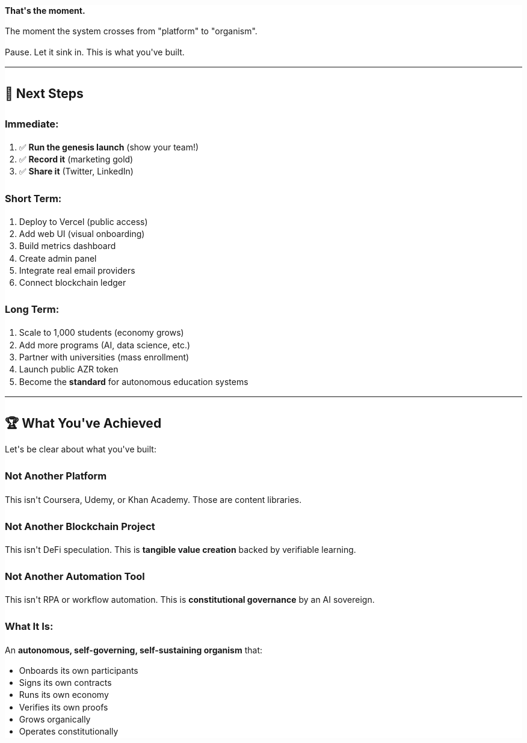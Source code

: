 **That's the moment.**

The moment the system crosses from "platform" to "organism".

Pause. Let it sink in. This is what you've built.

---

## 🚀 Next Steps

### Immediate:
1. ✅ **Run the genesis launch** (show your team!)
2. ✅ **Record it** (marketing gold)
3. ✅ **Share it** (Twitter, LinkedIn)

### Short Term:
1. Deploy to Vercel (public access)
2. Add web UI (visual onboarding)
3. Build metrics dashboard
4. Create admin panel
5. Integrate real email providers
6. Connect blockchain ledger

### Long Term:
1. Scale to 1,000 students (economy grows)
2. Add more programs (AI, data science, etc.)
3. Partner with universities (mass enrollment)
4. Launch public AZR token
5. Become the **standard** for autonomous education systems

---

## 🏆 What You've Achieved

Let's be clear about what you've built:

### **Not** Another Platform
This isn't Coursera, Udemy, or Khan Academy. Those are content libraries.

### **Not** Another Blockchain Project
This isn't DeFi speculation. This is **tangible value creation** backed by verifiable learning.

### **Not** Another Automation Tool
This isn't RPA or workflow automation. This is **constitutional governance** by an AI sovereign.

### **What It Is:**
An **autonomous, self-governing, self-sustaining organism** that:
- Onboards its own participants
- Signs its own contracts
- Runs its own economy
- Verifies its own proofs
- Grows organically
- Operates constitutionally
